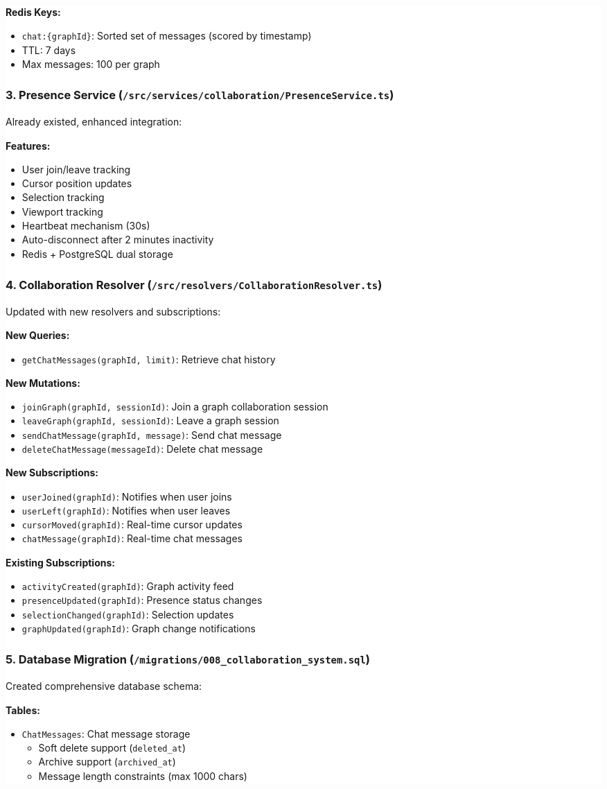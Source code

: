 **Redis Keys:**
- `chat:{graphId}`: Sorted set of messages (scored by timestamp)
- TTL: 7 days
- Max messages: 100 per graph

### 3. Presence Service (`/src/services/collaboration/PresenceService.ts`)

Already existed, enhanced integration:

**Features:**
- User join/leave tracking
- Cursor position updates
- Selection tracking
- Viewport tracking
- Heartbeat mechanism (30s)
- Auto-disconnect after 2 minutes inactivity
- Redis + PostgreSQL dual storage

### 4. Collaboration Resolver (`/src/resolvers/CollaborationResolver.ts`)

Updated with new resolvers and subscriptions:

**New Queries:**
- `getChatMessages(graphId, limit)`: Retrieve chat history

**New Mutations:**
- `joinGraph(graphId, sessionId)`: Join a graph collaboration session
- `leaveGraph(graphId, sessionId)`: Leave a graph session
- `sendChatMessage(graphId, message)`: Send chat message
- `deleteChatMessage(messageId)`: Delete chat message

**New Subscriptions:**
- `userJoined(graphId)`: Notifies when user joins
- `userLeft(graphId)`: Notifies when user leaves
- `cursorMoved(graphId)`: Real-time cursor updates
- `chatMessage(graphId)`: Real-time chat messages

**Existing Subscriptions:**
- `activityCreated(graphId)`: Graph activity feed
- `presenceUpdated(graphId)`: Presence status changes
- `selectionChanged(graphId)`: Selection updates
- `graphUpdated(graphId)`: Graph change notifications

### 5. Database Migration (`/migrations/008_collaboration_system.sql`)

Created comprehensive database schema:

**Tables:**
- `ChatMessages`: Chat message storage
  - Soft delete support (`deleted_at`)
  - Archive support (`archived_at`)
  - Message length constraints (max 1000 chars)
